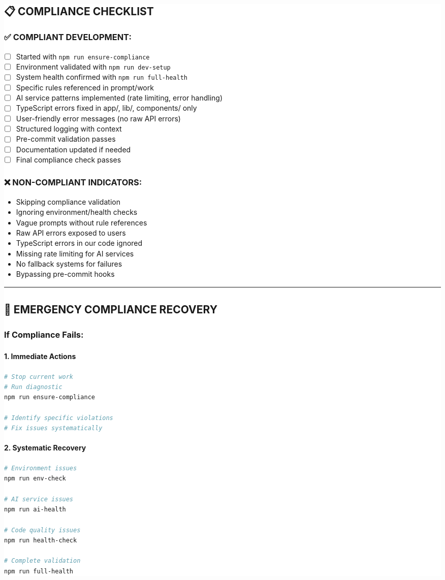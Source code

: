 
## 📋 **COMPLIANCE CHECKLIST**

### **✅ COMPLIANT DEVELOPMENT:**
- [ ] Started with `npm run ensure-compliance`
- [ ] Environment validated with `npm run dev-setup`
- [ ] System health confirmed with `npm run full-health`
- [ ] Specific rules referenced in prompt/work
- [ ] AI service patterns implemented (rate limiting, error handling)
- [ ] TypeScript errors fixed in app/, lib/, components/ only
- [ ] User-friendly error messages (no raw API errors)
- [ ] Structured logging with context
- [ ] Pre-commit validation passes
- [ ] Documentation updated if needed
- [ ] Final compliance check passes

### **❌ NON-COMPLIANT INDICATORS:**
- Skipping compliance validation
- Ignoring environment/health checks
- Vague prompts without rule references
- Raw API errors exposed to users
- TypeScript errors in our code ignored
- Missing rate limiting for AI services
- No fallback systems for failures
- Bypassing pre-commit hooks

---

## 🚨 **EMERGENCY COMPLIANCE RECOVERY**

### **If Compliance Fails:**

#### **1. Immediate Actions**
```bash
# Stop current work
# Run diagnostic
npm run ensure-compliance

# Identify specific violations
# Fix issues systematically
```

#### **2. Systematic Recovery**
```bash
# Environment issues
npm run env-check

# AI service issues  
npm run ai-health

# Code quality issues
npm run health-check

# Complete validation
npm run full-health
```
